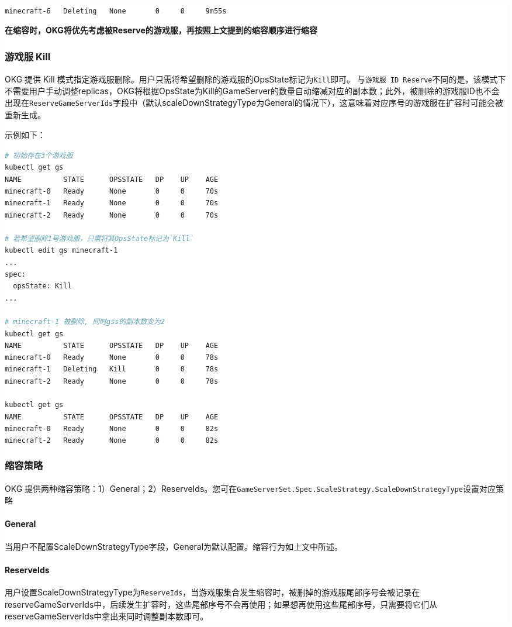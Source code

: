 ```bash
minecraft-6   Deleting   None       0     0     9m55s
```

**在缩容时，OKG将优先考虑被Reserve的游戏服，再按照上文提到的缩容顺序进行缩容**

### 游戏服 Kill

OKG 提供 Kill 模式指定游戏服删除。用户只需将希望删除的游戏服的OpsState标记为`Kill`即可。
与`游戏服 ID Reserve`不同的是，该模式下不需要用户手动调整replicas，OKG将根据OpsState为Kill的GameServer的数量自动缩减对应的副本数；此外，被删除的游戏服ID也不会出现在`ReserveGameServerIds`字段中（默认scaleDownStrategyType为General的情况下），这意味着对应序号的游戏服在扩容时可能会被重新生成。

示例如下：
```bash
# 初始存在3个游戏服
kubectl get gs
NAME          STATE      OPSSTATE   DP    UP    AGE
minecraft-0   Ready      None       0     0     70s
minecraft-1   Ready      None       0     0     70s
minecraft-2   Ready      None       0     0     70s

# 若希望删除1号游戏服，只需将其OpsState标记为`Kill`
kubectl edit gs minecraft-1
...
spec:
  opsState: Kill
...

# minecraft-1 被删除, 同时gss的副本数变为2
kubectl get gs
NAME          STATE      OPSSTATE   DP    UP    AGE
minecraft-0   Ready      None       0     0     78s
minecraft-1   Deleting   Kill       0     0     78s
minecraft-2   Ready      None       0     0     78s

kubectl get gs
NAME          STATE      OPSSTATE   DP    UP    AGE
minecraft-0   Ready      None       0     0     82s
minecraft-2   Ready      None       0     0     82s
```

### 缩容策略

OKG 提供两种缩容策略：1）General；2）ReserveIds。您可在`GameServerSet.Spec.ScaleStrategy.ScaleDownStrategyType`设置对应策略

#### General

当用户不配置ScaleDownStrategyType字段，General为默认配置。缩容行为如上文中所述。

#### ReserveIds

用户设置ScaleDownStrategyType为`ReserveIds`，当游戏服集合发生缩容时，被删掉的游戏服尾部序号会被记录在reserveGameServerIds中，后续发生扩容时，这些尾部序号不会再使用；如果想再使用这些尾部序号，只需要将它们从reserveGameServerIds中拿出来同时调整副本数即可。
